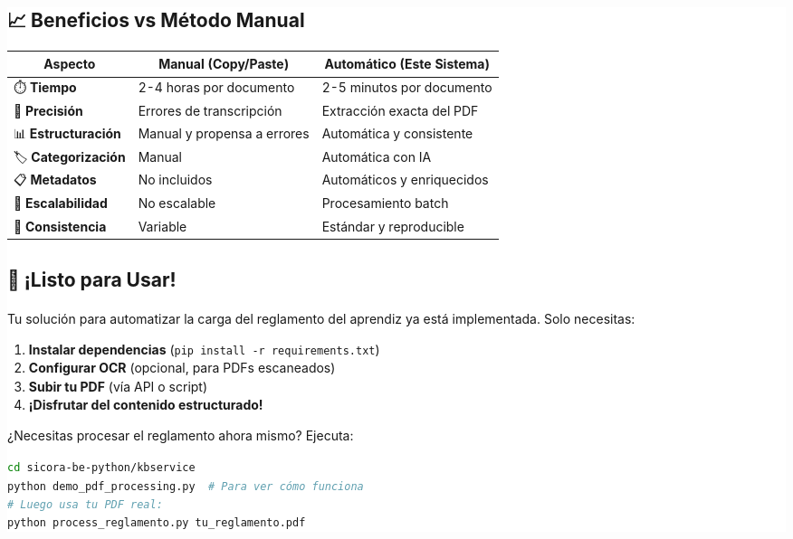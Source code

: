 ## 📈 Beneficios vs Método Manual

| Aspecto               | Manual (Copy/Paste)         | Automático (Este Sistema)  |
| --------------------- | --------------------------- | -------------------------- |
| ⏱️ **Tiempo**         | 2-4 horas por documento     | 2-5 minutos por documento  |
| 🎯 **Precisión**      | Errores de transcripción    | Extracción exacta del PDF  |
| 📊 **Estructuración** | Manual y propensa a errores | Automática y consistente   |
| 🏷️ **Categorización** | Manual                      | Automática con IA          |
| 📋 **Metadatos**      | No incluidos                | Automáticos y enriquecidos |
| 🔄 **Escalabilidad**  | No escalable                | Procesamiento batch        |
| 💾 **Consistencia**   | Variable                    | Estándar y reproducible    |

## 🎉 ¡Listo para Usar!

Tu solución para automatizar la carga del reglamento del aprendiz ya está implementada. Solo necesitas:

1. **Instalar dependencias** (`pip install -r requirements.txt`)
2. **Configurar OCR** (opcional, para PDFs escaneados)
3. **Subir tu PDF** (vía API o script)
4. **¡Disfrutar del contenido estructurado!**

¿Necesitas procesar el reglamento ahora mismo? Ejecuta:

```bash
cd sicora-be-python/kbservice
python demo_pdf_processing.py  # Para ver cómo funciona
# Luego usa tu PDF real:
python process_reglamento.py tu_reglamento.pdf
```

